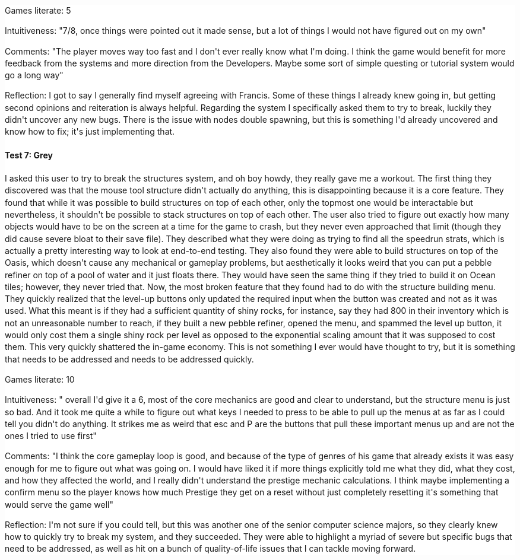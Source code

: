 Games literate: 5

Intuitiveness: "7/8, once things were pointed out it made sense, but a lot of things I would not have figured out on my own"

Comments: "The player moves way too fast and I don't ever really know what I'm doing. I think the game would benefit for more feedback from the systems and more direction from the Developers. Maybe some sort of simple questing or tutorial system would go a long way"

Reflection: I got to say I generally find myself agreeing with Francis. Some of these things I already knew going in, but getting second opinions and reiteration is always helpful. Regarding the system I specifically asked them to try to break, luckily they didn't uncover any new bugs. There is the issue with nodes double spawning, but this is something I'd already uncovered and know how to fix; it's just implementing that.

#### Test 7:  Grey

I asked this user to try to break the structures system, and oh boy howdy, they really gave me a workout. The first thing they discovered was that the mouse tool structure didn't actually do anything, this is disappointing because it is a core feature. They found that while it was possible to build structures on top of each other, only the topmost one would be interactable but nevertheless, it shouldn't be possible to stack structures on top of each other. The user also tried to figure out exactly how many objects would have to be on the screen at a time for the game to crash, but they never even approached that limit (though they did cause severe bloat to their save file). They described what they were doing as trying to find all the speedrun strats, which is actually a pretty interesting way to look at end-to-end testing. They also found they were able to build structures on top of the Oasis, which doesn't cause any mechanical or gameplay problems, but aesthetically it looks weird that you can put a pebble refiner on top of a pool of water and it just floats there. They would have seen the same thing if they tried to build it on Ocean tiles; however, they never tried that. Now, the most broken feature that they found had to do with the structure building menu. They quickly realized that the level-up buttons only updated the required input when the button was created and not as it was used. What this meant is if they had a sufficient quantity of shiny rocks, for instance, say they had 800 in their inventory which is not an unreasonable number to reach, if they built a new pebble refiner, opened the menu, and spammed the level up button, it would only cost them a single shiny rock per level as opposed to the exponential scaling amount that it was supposed to cost them. This very quickly shattered the in-game economy. This is not something I ever would have thought to try, but it is something that needs to be addressed and needs to be addressed quickly.

Games literate: 10

Intuitiveness: " overall I'd give it a 6, most of the core mechanics are good and clear to understand, but the structure menu is just so bad. And it took me quite a while to figure out what keys I needed to press to be able to pull up the menus at as far as I could tell you didn't do anything. It strikes me as weird that esc and P are the buttons that pull these important menus up and are not the ones I tried to use first"

Comments: "I think the core gameplay loop is good, and because of the type of genres of his game that already exists it was easy enough for me to figure out what was going on. I would have liked it if more things explicitly told me what they did, what they cost, and how they affected the world, and I really didn't understand the prestige mechanic calculations. I think maybe implementing a confirm menu so the player knows how much Prestige they get on a reset without just completely resetting it's something that would serve the game well"

Reflection: I'm not sure if you could tell, but this was another one of the senior computer science majors, so they clearly knew how to quickly try to break my system, and they succeeded. They were able to highlight a myriad of severe but specific bugs that need to be addressed, as well as hit on a bunch of quality-of-life issues that I can tackle moving forward.
